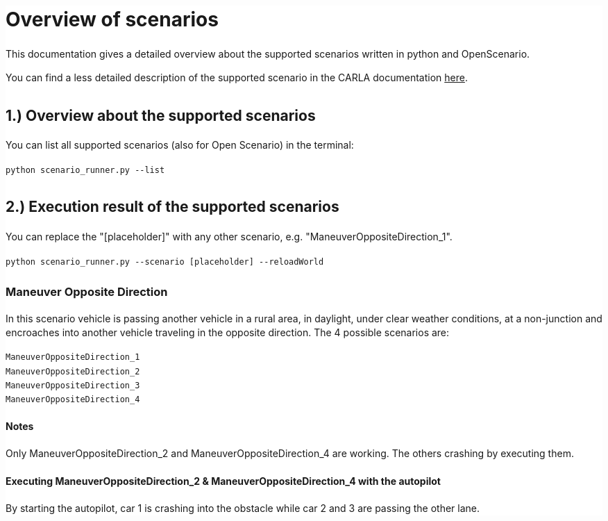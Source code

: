 # Overview of scenarios

This documentation gives a detailed overview about the supported scenarios written in python and OpenScenario.

You can find a less detailed description of the supported scenario in the CARLA documentation [here](list_of_scenarios.md).

## 1.) Overview about the supported scenarios

You can list all supported scenarios (also for Open Scenario) in the terminal:
```
python scenario_runner.py --list
```

## 2.) Execution result of the supported scenarios
You can replace the "[placeholder]" with any other scenario, e.g. "ManeuverOppositeDirection_1".
```
python scenario_runner.py --scenario [placeholder] --reloadWorld
```

### Maneuver Opposite Direction
In this scenario vehicle is passing another vehicle in a rural area, in daylight, under clear
weather conditions, at a non-junction and encroaches into another
vehicle traveling in the opposite direction. The 4 possible scenarios are:
```
ManeuverOppositeDirection_1 
ManeuverOppositeDirection_2
ManeuverOppositeDirection_3
ManeuverOppositeDirection_4
```

#### Notes
Only ManeuverOppositeDirection_2 and ManeuverOppositeDirection_4 are working. The others crashing by executing them.

#### Executing ManeuverOppositeDirection_2 & ManeuverOppositeDirection_4 with the autopilot
By starting the autopilot, car 1 is crashing into the obstacle while car 2 and 3 are passing the other lane.
